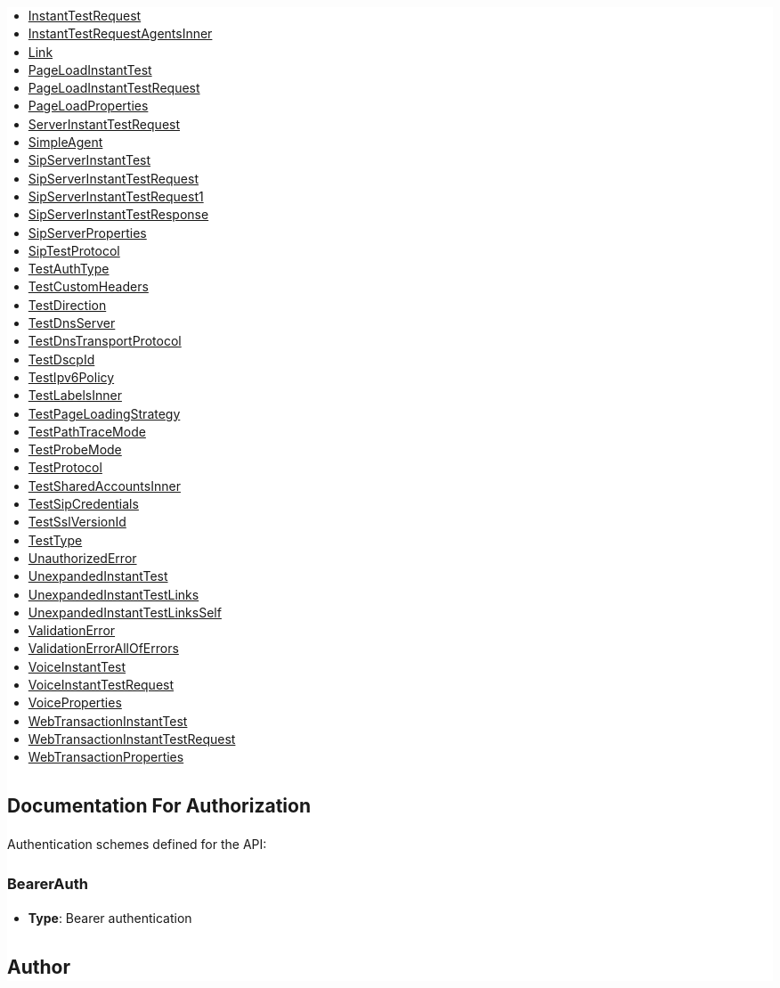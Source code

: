  - [InstantTestRequest](docs/InstantTestRequest.md)
 - [InstantTestRequestAgentsInner](docs/InstantTestRequestAgentsInner.md)
 - [Link](docs/Link.md)
 - [PageLoadInstantTest](docs/PageLoadInstantTest.md)
 - [PageLoadInstantTestRequest](docs/PageLoadInstantTestRequest.md)
 - [PageLoadProperties](docs/PageLoadProperties.md)
 - [ServerInstantTestRequest](docs/ServerInstantTestRequest.md)
 - [SimpleAgent](docs/SimpleAgent.md)
 - [SipServerInstantTest](docs/SipServerInstantTest.md)
 - [SipServerInstantTestRequest](docs/SipServerInstantTestRequest.md)
 - [SipServerInstantTestRequest1](docs/SipServerInstantTestRequest1.md)
 - [SipServerInstantTestResponse](docs/SipServerInstantTestResponse.md)
 - [SipServerProperties](docs/SipServerProperties.md)
 - [SipTestProtocol](docs/SipTestProtocol.md)
 - [TestAuthType](docs/TestAuthType.md)
 - [TestCustomHeaders](docs/TestCustomHeaders.md)
 - [TestDirection](docs/TestDirection.md)
 - [TestDnsServer](docs/TestDnsServer.md)
 - [TestDnsTransportProtocol](docs/TestDnsTransportProtocol.md)
 - [TestDscpId](docs/TestDscpId.md)
 - [TestIpv6Policy](docs/TestIpv6Policy.md)
 - [TestLabelsInner](docs/TestLabelsInner.md)
 - [TestPageLoadingStrategy](docs/TestPageLoadingStrategy.md)
 - [TestPathTraceMode](docs/TestPathTraceMode.md)
 - [TestProbeMode](docs/TestProbeMode.md)
 - [TestProtocol](docs/TestProtocol.md)
 - [TestSharedAccountsInner](docs/TestSharedAccountsInner.md)
 - [TestSipCredentials](docs/TestSipCredentials.md)
 - [TestSslVersionId](docs/TestSslVersionId.md)
 - [TestType](docs/TestType.md)
 - [UnauthorizedError](docs/UnauthorizedError.md)
 - [UnexpandedInstantTest](docs/UnexpandedInstantTest.md)
 - [UnexpandedInstantTestLinks](docs/UnexpandedInstantTestLinks.md)
 - [UnexpandedInstantTestLinksSelf](docs/UnexpandedInstantTestLinksSelf.md)
 - [ValidationError](docs/ValidationError.md)
 - [ValidationErrorAllOfErrors](docs/ValidationErrorAllOfErrors.md)
 - [VoiceInstantTest](docs/VoiceInstantTest.md)
 - [VoiceInstantTestRequest](docs/VoiceInstantTestRequest.md)
 - [VoiceProperties](docs/VoiceProperties.md)
 - [WebTransactionInstantTest](docs/WebTransactionInstantTest.md)
 - [WebTransactionInstantTestRequest](docs/WebTransactionInstantTestRequest.md)
 - [WebTransactionProperties](docs/WebTransactionProperties.md)


<a id="documentation-for-authorization"></a>
## Documentation For Authorization


Authentication schemes defined for the API:
<a id="BearerAuth"></a>
### BearerAuth

- **Type**: Bearer authentication


## Author




